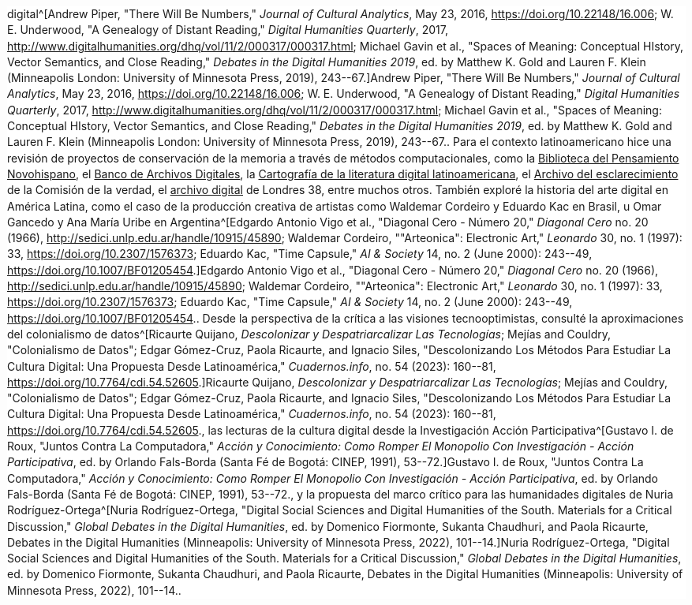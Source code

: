 digital<span id='quote-fn47' class='tooltip'>^[Andrew Piper, "There Will Be Numbers," *Journal of Cultural Analytics*, May 23, 2016, <https://doi.org/10.22148/16.006>; W. E. Underwood, "A Genealogy of Distant Reading," *Digital Humanities Quarterly*, 2017, <http://www.digitalhumanities.org/dhq/vol/11/2/000317/000317.html>; Michael Gavin et al., "Spaces of Meaning: Conceptual HIstory, Vector Semantics, and Close Reading," *Debates in the Digital Humanities 2019*, ed. by Matthew K. Gold and Lauren F. Klein (Minneapolis London: University of Minnesota Press, 2019), 243--67.]<span class='tooltiptext'>Andrew Piper, "There Will Be Numbers," *Journal of Cultural Analytics*, May 23, 2016, <https://doi.org/10.22148/16.006>; W. E. Underwood, "A Genealogy of Distant Reading," *Digital Humanities Quarterly*, 2017, <http://www.digitalhumanities.org/dhq/vol/11/2/000317/000317.html>; Michael Gavin et al., "Spaces of Meaning: Conceptual HIstory, Vector Semantics, and Close Reading," *Debates in the Digital Humanities 2019*, ed. by Matthew K. Gold and Lauren F. Klein (Minneapolis London: University of Minnesota Press, 2019), 243--67.</span></span>. Para el contexto latinoamericano hice una revisión de proyectos de conservación de la memoria a través de métodos computacionales, como la <a href="https://bdpn.unam.mx/es">Biblioteca del Pensamiento Novohispano</a>, el <a href="https://bdpn.unam.mx/es">Banco de Archivos Digitales</a>, la <a href="">Cartografía de la literatura digital latinoamericana</a>, el <a href="">Archivo del esclarecimiento</a> de la Comisión de la verdad, el <a href="">archivo digital</a> de Londres 38, entre muchos otros. También exploré la historia del arte digital en América Latina, como el caso de la producción creativa de artistas como Waldemar Cordeiro y Eduardo Kac en Brasil, u Omar Gancedo y Ana María Uribe en Argentina<span id='quote-fn48' class='tooltip'>^[Edgardo Antonio Vigo et al., "Diagonal Cero - Número 20," *Diagonal Cero* no. 20 (1966), <http://sedici.unlp.edu.ar/handle/10915/45890>; Waldemar Cordeiro, ""Arteonica": Electronic Art," *Leonardo* 30, no. 1 (1997): 33, <https://doi.org/10.2307/1576373>; Eduardo Kac, "Time Capsule," *AI & Society* 14, no. 2 (June 2000): 243--49, <https://doi.org/10.1007/BF01205454>.]<span class='tooltiptext'>Edgardo Antonio Vigo et al., "Diagonal Cero - Número 20," *Diagonal Cero* no. 20 (1966), <http://sedici.unlp.edu.ar/handle/10915/45890>; Waldemar Cordeiro, ""Arteonica": Electronic Art," *Leonardo* 30, no. 1 (1997): 33, <https://doi.org/10.2307/1576373>; Eduardo Kac, "Time Capsule," *AI & Society* 14, no. 2 (June 2000): 243--49, <https://doi.org/10.1007/BF01205454>.</span></span>. Desde la perspectiva de la crítica a las visiones tecnooptimistas, consulté la aproximaciones del colonialismo de datos<span id='quote-fn49' class='tooltip'>^[Ricaurte Quijano, *Descolonizar y Despatriarcalizar Las Tecnologías*; Mejías and Couldry, "Colonialismo de Datos"; Edgar Gómez-Cruz, Paola Ricaurte, and Ignacio Siles, "Descolonizando Los Métodos Para Estudiar La Cultura Digital: Una Propuesta Desde Latinoamérica," *Cuadernos.info*, no. 54 (2023): 160--81, <https://doi.org/10.7764/cdi.54.52605>.]<span class='tooltiptext'>Ricaurte Quijano, *Descolonizar y Despatriarcalizar Las Tecnologías*; Mejías and Couldry, "Colonialismo de Datos"; Edgar Gómez-Cruz, Paola Ricaurte, and Ignacio Siles, "Descolonizando Los Métodos Para Estudiar La Cultura Digital: Una Propuesta Desde Latinoamérica," *Cuadernos.info*, no. 54 (2023): 160--81, <https://doi.org/10.7764/cdi.54.52605>.</span></span>, las lecturas de la cultura digital desde la Investigación Acción Participativa<span id='quote-fn50' class='tooltip'>^[Gustavo I. de Roux, "Juntos Contra La Computadora," *Acción y Conocimiento: Como Romper El Monopolio Con Investigación - Acción Participativa*, ed. by Orlando Fals-Borda (Santa Fé de Bogotá: CINEP, 1991), 53--72.]<span class='tooltiptext'>Gustavo I. de Roux, "Juntos Contra La Computadora," *Acción y Conocimiento: Como Romper El Monopolio Con Investigación - Acción Participativa*, ed. by Orlando Fals-Borda (Santa Fé de Bogotá: CINEP, 1991), 53--72.</span></span>, y la propuesta del marco crítico para las humanidades digitales de Nuria Rodríguez-Ortega<span id='quote-fn51' class='tooltip'>^[Nuria Rodríguez-Ortega, "Digital Social Sciences and Digital Humanities of the South. Materials for a Critical Discussion," *Global Debates in the Digital Humanities*, ed. by Domenico Fiormonte, Sukanta Chaudhuri, and Paola Ricaurte, Debates in the Digital Humanities (Minneapolis: University of Minnesota Press, 2022), 101--14.]<span class='tooltiptext'>Nuria Rodríguez-Ortega, "Digital Social Sciences and Digital Humanities of the South. Materials for a Critical Discussion," *Global Debates in the Digital Humanities*, ed. by Domenico Fiormonte, Sukanta Chaudhuri, and Paola Ricaurte, Debates in the Digital Humanities (Minneapolis: University of Minnesota Press, 2022), 101--14.</span></span>.
